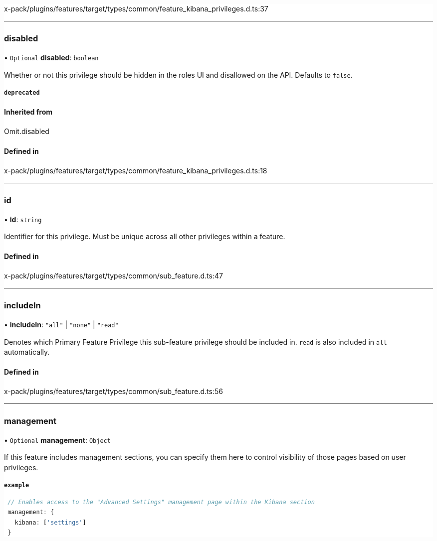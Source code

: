 x-pack/plugins/features/target/types/common/feature_kibana_privileges.d.ts:37

___

### disabled

• `Optional` **disabled**: `boolean`

Whether or not this privilege should be hidden in the roles UI and disallowed on the API. Defaults to `false`.

**`deprecated`**

#### Inherited from

Omit.disabled

#### Defined in

x-pack/plugins/features/target/types/common/feature_kibana_privileges.d.ts:18

___

### id

• **id**: `string`

Identifier for this privilege. Must be unique across all other privileges within a feature.

#### Defined in

x-pack/plugins/features/target/types/common/sub_feature.d.ts:47

___

### includeIn

• **includeIn**: ``"all"`` \| ``"none"`` \| ``"read"``

Denotes which Primary Feature Privilege this sub-feature privilege should be included in.
`read` is also included in `all` automatically.

#### Defined in

x-pack/plugins/features/target/types/common/sub_feature.d.ts:56

___

### management

• `Optional` **management**: `Object`

If this feature includes management sections, you can specify them here to control visibility of those
pages based on user privileges.

**`example`**
```ts
 // Enables access to the "Advanced Settings" management page within the Kibana section
 management: {
   kibana: ['settings']
 }
```
